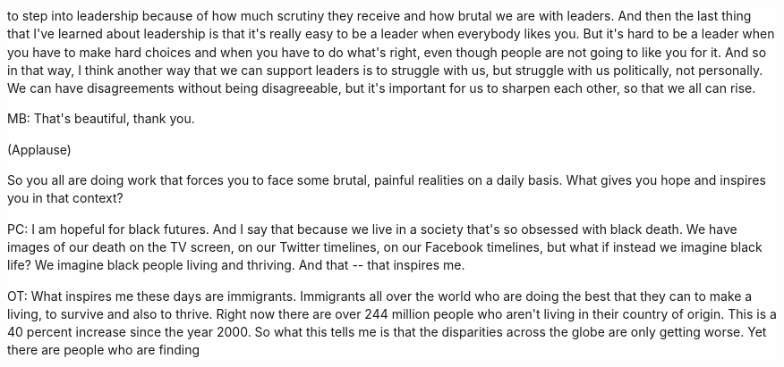 to step into leadership
because of how much scrutiny they receive
and how brutal we are with leaders.
And then the last thing
that I&#39;ve learned about leadership
is that it&#39;s really easy to be a leader
when everybody likes you.
But it&#39;s hard to be a leader
when you have to make hard choices
and when you have to do what&#39;s right,
even though people
are not going to like you for it.
And so in that way,
I think another way
that we can support leaders
is to struggle with us,
but struggle with us politically,
not personally.
We can have disagreements
without being disagreeable,
but it&#39;s important for us
to sharpen each other,
so that we all can rise.

MB: That&#39;s beautiful, thank you.

(Applause)

So you all are doing work
that forces you to face
some brutal, painful realities
on a daily basis.
What gives you hope
and inspires you in that context?

PC: I am hopeful for black futures.
And I say that because
we live in a society
that&#39;s so obsessed with black death.
We have images of our death
on the TV screen,
on our Twitter timelines,
on our Facebook timelines,
but what if instead
we imagine black life?
We imagine black people
living and thriving.
And that --
that inspires me.

OT: What inspires me
these days are immigrants.
Immigrants all over the world
who are doing the best that they can
to make a living,
to survive and also to thrive.
Right now there are
over 244 million people
who aren&#39;t living
in their country of origin.
This is a 40 percent increase
since the year 2000.
So what this tells me
is that the disparities across the globe
are only getting worse.
Yet there are people who are finding